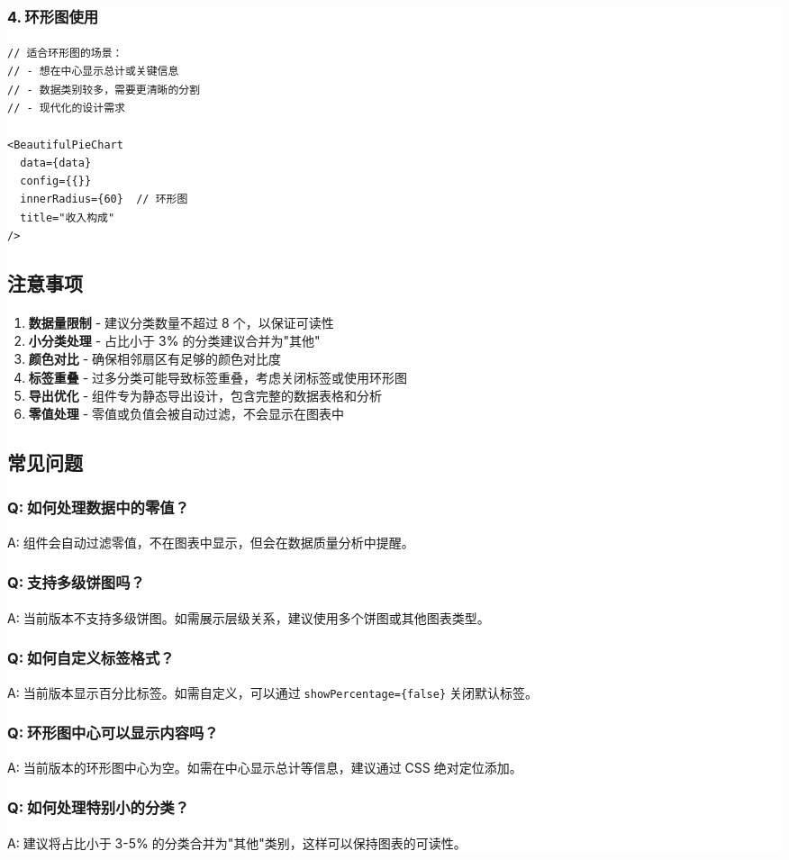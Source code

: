 ### 4. 环形图使用
```tsx
// 适合环形图的场景：
// - 想在中心显示总计或关键信息
// - 数据类别较多，需要更清晰的分割
// - 现代化的设计需求

<BeautifulPieChart
  data={data}
  config={{}}
  innerRadius={60}  // 环形图
  title="收入构成"
/>
```

## 注意事项

1. **数据量限制** - 建议分类数量不超过 8 个，以保证可读性
2. **小分类处理** - 占比小于 3% 的分类建议合并为"其他"
3. **颜色对比** - 确保相邻扇区有足够的颜色对比度
4. **标签重叠** - 过多分类可能导致标签重叠，考虑关闭标签或使用环形图
5. **导出优化** - 组件专为静态导出设计，包含完整的数据表格和分析
6. **零值处理** - 零值或负值会被自动过滤，不会显示在图表中

## 常见问题

### Q: 如何处理数据中的零值？
A: 组件会自动过滤零值，不在图表中显示，但会在数据质量分析中提醒。

### Q: 支持多级饼图吗？
A: 当前版本不支持多级饼图。如需展示层级关系，建议使用多个饼图或其他图表类型。

### Q: 如何自定义标签格式？
A: 当前版本显示百分比标签。如需自定义，可以通过 `showPercentage={false}` 关闭默认标签。

### Q: 环形图中心可以显示内容吗？
A: 当前版本的环形图中心为空。如需在中心显示总计等信息，建议通过 CSS 绝对定位添加。

### Q: 如何处理特别小的分类？
A: 建议将占比小于 3-5% 的分类合并为"其他"类别，这样可以保持图表的可读性。
